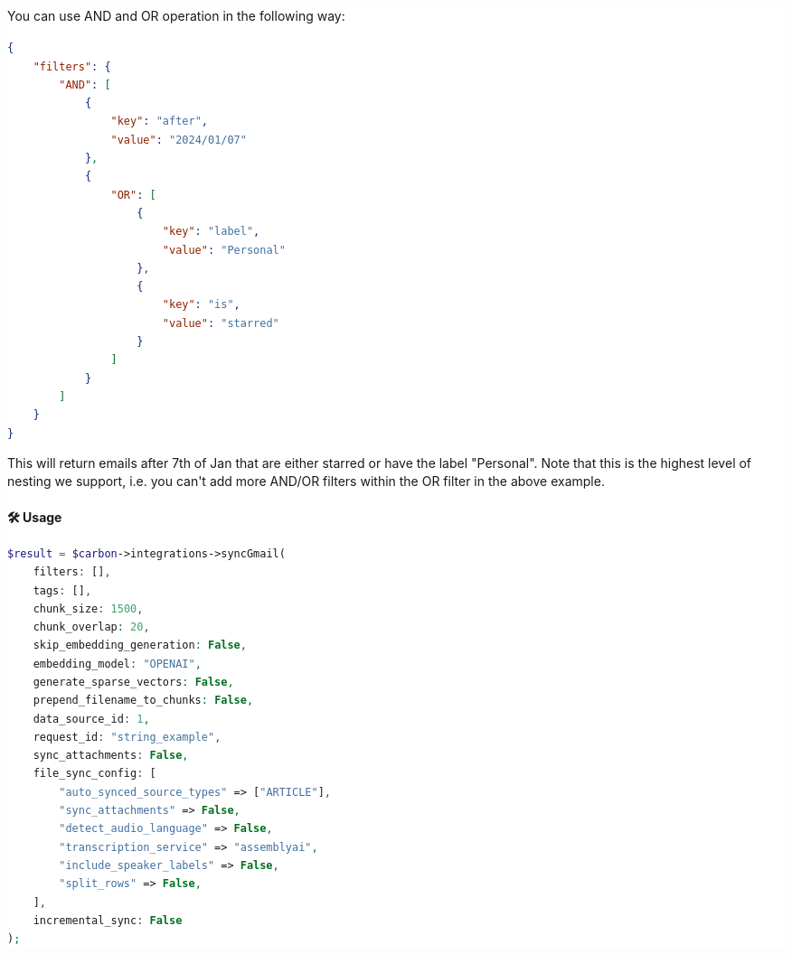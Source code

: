 You can use AND and OR operation in the following way:
```json
{
    "filters": {
        "AND": [
            {
                "key": "after",
                "value": "2024/01/07"
            },
            {
                "OR": [
                    {
                        "key": "label",
                        "value": "Personal"
                    },
                    {
                        "key": "is",
                        "value": "starred"
                    }
                ]
            }
        ]
    }
}
```
This will return emails after 7th of Jan that are either starred or have the label "Personal". 
Note that this is the highest level of nesting we support, i.e. you can't add more AND/OR filters within the OR filter
in the above example.


#### 🛠️ Usage<a id="🛠️-usage"></a>

```php
$result = $carbon->integrations->syncGmail(
    filters: [], 
    tags: [], 
    chunk_size: 1500, 
    chunk_overlap: 20, 
    skip_embedding_generation: False, 
    embedding_model: "OPENAI", 
    generate_sparse_vectors: False, 
    prepend_filename_to_chunks: False, 
    data_source_id: 1, 
    request_id: "string_example", 
    sync_attachments: False, 
    file_sync_config: [
        "auto_synced_source_types" => ["ARTICLE"],
        "sync_attachments" => False,
        "detect_audio_language" => False,
        "transcription_service" => "assemblyai",
        "include_speaker_labels" => False,
        "split_rows" => False,
    ], 
    incremental_sync: False
);
```
